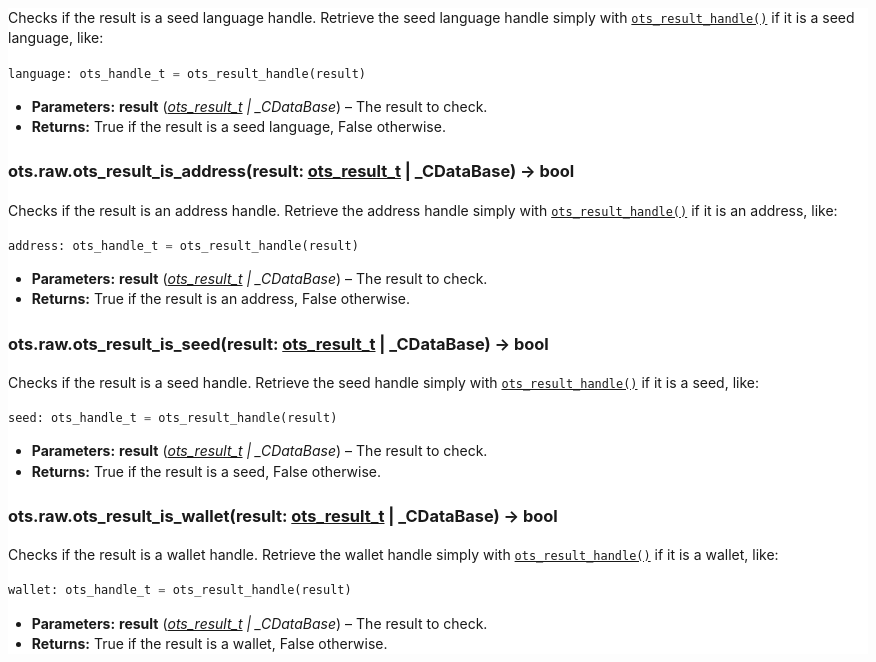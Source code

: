 Checks if the result is a seed language handle.
Retrieve the seed language handle simply with [`ots_result_handle()`](#ots.raw.ots_result_handle) if it is a seed language, like:

```python
language: ots_handle_t = ots_result_handle(result)
```

* **Parameters:**
  **result** ([*ots_result_t*](#ots.raw.ots_result_t) *|*  *\_CDataBase*) – The result to check.
* **Returns:**
  True if the result is a seed language, False otherwise.

### ots.raw.ots_result_is_address(result: [ots_result_t](#ots.raw.ots_result_t) | \_CDataBase) → bool

Checks if the result is an address handle.
Retrieve the address handle simply with [`ots_result_handle()`](#ots.raw.ots_result_handle) if it is an address, like:

```python
address: ots_handle_t = ots_result_handle(result)
```

* **Parameters:**
  **result** ([*ots_result_t*](#ots.raw.ots_result_t) *|*  *\_CDataBase*) – The result to check.
* **Returns:**
  True if the result is an address, False otherwise.

### ots.raw.ots_result_is_seed(result: [ots_result_t](#ots.raw.ots_result_t) | \_CDataBase) → bool

Checks if the result is a seed handle.
Retrieve the seed handle simply with [`ots_result_handle()`](#ots.raw.ots_result_handle) if it is a seed, like:

```python
seed: ots_handle_t = ots_result_handle(result)
```

* **Parameters:**
  **result** ([*ots_result_t*](#ots.raw.ots_result_t) *|*  *\_CDataBase*) – The result to check.
* **Returns:**
  True if the result is a seed, False otherwise.

### ots.raw.ots_result_is_wallet(result: [ots_result_t](#ots.raw.ots_result_t) | \_CDataBase) → bool

Checks if the result is a wallet handle.
Retrieve the wallet handle simply with [`ots_result_handle()`](#ots.raw.ots_result_handle) if it is a wallet, like:

```python
wallet: ots_handle_t = ots_result_handle(result)
```

* **Parameters:**
  **result** ([*ots_result_t*](#ots.raw.ots_result_t) *|*  *\_CDataBase*) – The result to check.
* **Returns:**
  True if the result is a wallet, False otherwise.

